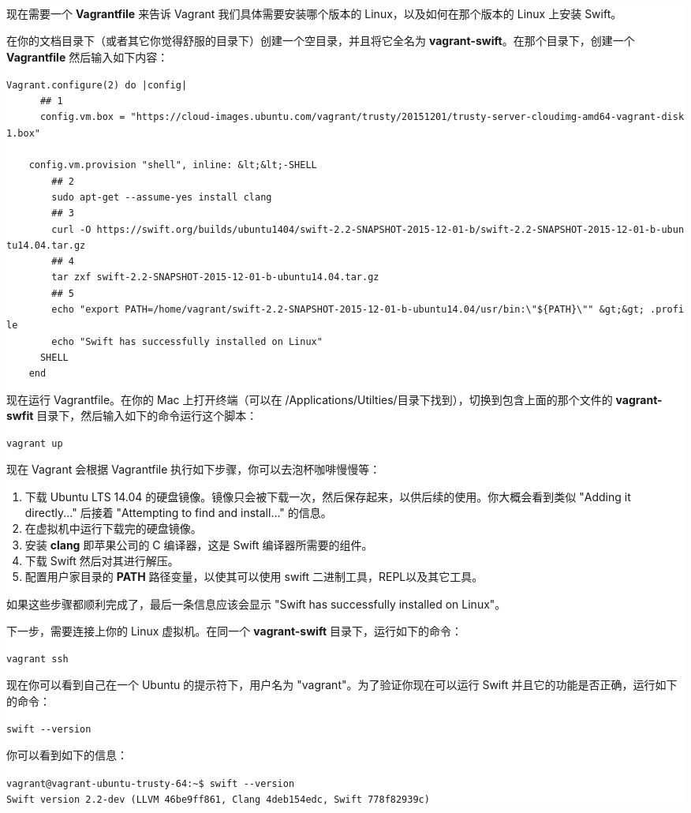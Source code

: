 现在需要一个 **Vagrantfile** 来告诉 Vagrant 我们具体需要安装哪个版本的 Linux，以及如何在那个版本的 Linux 上安装 Swift。

在你的文档目录下（或者其它你觉得舒服的目录下）创建一个空目录，并且将它全名为 **vagrant-swift**。在那个目录下，创建一个 **Vagrantfile** 然后输入如下内容：

```
Vagrant.configure(2) do |config|
      ## 1
      config.vm.box = "https://cloud-images.ubuntu.com/vagrant/trusty/20151201/trusty-server-cloudimg-amd64-vagrant-disk1.box"

    config.vm.provision "shell", inline: &lt;&lt;-SHELL
        ## 2
        sudo apt-get --assume-yes install clang
        ## 3
        curl -O https://swift.org/builds/ubuntu1404/swift-2.2-SNAPSHOT-2015-12-01-b/swift-2.2-SNAPSHOT-2015-12-01-b-ubuntu14.04.tar.gz
        ## 4
        tar zxf swift-2.2-SNAPSHOT-2015-12-01-b-ubuntu14.04.tar.gz
        ## 5
        echo "export PATH=/home/vagrant/swift-2.2-SNAPSHOT-2015-12-01-b-ubuntu14.04/usr/bin:\"${PATH}\"" &gt;&gt; .profile
        echo "Swift has successfully installed on Linux"
      SHELL
    end
```

现在运行 Vagrantfile。在你的 Mac 上打开终端（可以在 /Applications/Utilties/目录下找到），切换到包含上面的那个文件的 **vagrant-swfit** 目录下，然后输入如下的命令运行这个脚本：

```
vagrant up
```

现在 Vagrant 会根据 Vagrantfile 执行如下步骤，你可以去泡杯咖啡慢慢等：

1. 下载 Ubuntu LTS 14.04 的硬盘镜像。镜像只会被下载一次，然后保存起来，以供后续的使用。你大概会看到类似 "Adding it directly..." 后接着 "Attempting to find and install..." 的信息。
2. 在虚拟机中运行下载完的硬盘镜像。
3. 安装 **clang** 即苹果公司的 C 编译器，这是 Swift 编译器所需要的组件。
4. 下载 Swift 然后对其进行解压。
5. 配置用户家目录的 **PATH** 路径变量，以使其可以使用 swift 二进制工具，REPL以及其它工具。

如果这些步骤都顺利完成了，最后一条信息应该会显示 "Swift has successfully installed on Linux"。

下一步，需要连接上你的 Linux 虚拟机。在同一个 **vagrant-swift** 目录下，运行如下的命令：

```
vagrant ssh
```

现在你可以看到自己在一个 Ubuntu 的提示符下，用户名为 "vagrant"。为了验证你现在可以运行 Swift 并且它的功能是否正确，运行如下的命令：

```
swift --version
```

你可以看到如下的信息：

```
vagrant@vagrant-ubuntu-trusty-64:~$ swift --version
Swift version 2.2-dev (LLVM 46be9ff861, Clang 4deb154edc, Swift 778f82939c)
```
